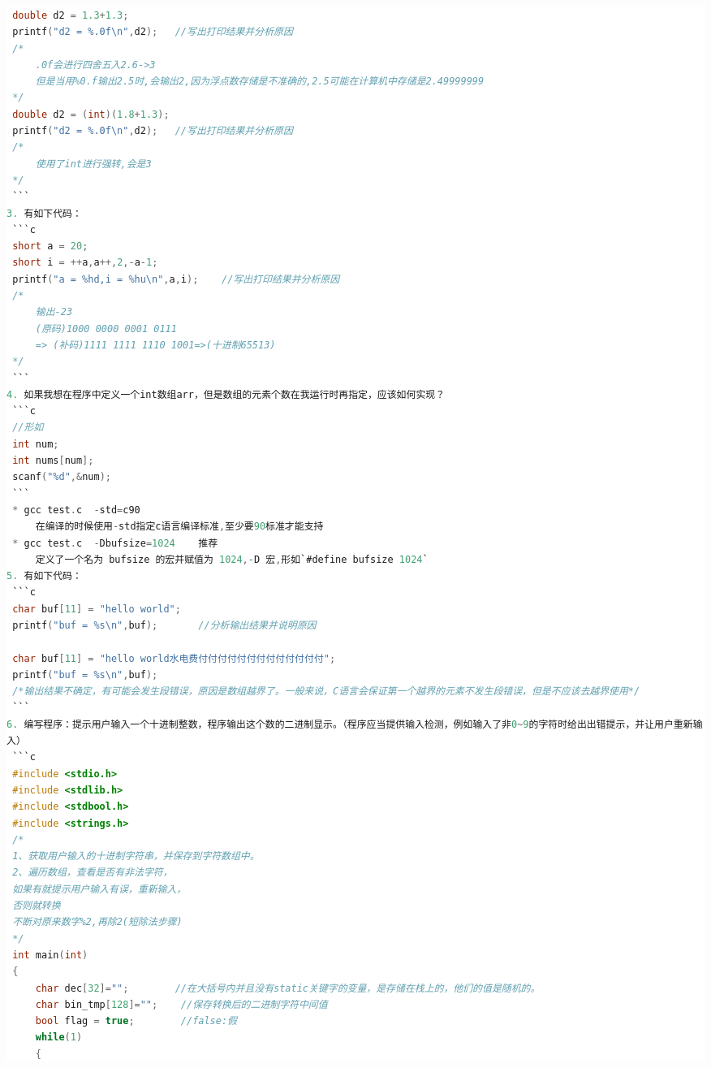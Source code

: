    ```c
	double d2 = 1.3+1.3;
	printf("d2 = %.0f\n",d2);	//写出打印结果并分析原因
    /*
        .0f会进行四舍五入2.6->3
        但是当用%0.f输出2.5时,会输出2,因为浮点数存储是不准确的,2.5可能在计算机中存储是2.49999999
    */
	double d2 = (int)(1.8+1.3);
	printf("d2 = %.0f\n",d2);	//写出打印结果并分析原因
    /*
        使用了int进行强转,会是3
    */
    ```
3. 有如下代码：
    ```c
	short a = 20;
	short i = ++a,a++,2,-a-1;
	printf("a = %hd,i = %hu\n",a,i);	//写出打印结果并分析原因  
    /*
        输出-23   
        (原码)1000 0000 0001 0111  
        => (补码)1111 1111 1110 1001=>(十进制65513)
    */
    ```
4. 如果我想在程序中定义一个int数组arr，但是数组的元素个数在我运行时再指定，应该如何实现？ 
    ```c
    //形如
    int num;
    int nums[num];
    scanf("%d",&num);
    ``` 
    * gcc test.c  -std=c90  
        在编译的时候使用-std指定c语言编译标准,至少要90标准才能支持
    * gcc test.c  -Dbufsize=1024    推荐
        定义了一个名为 bufsize 的宏并赋值为 1024,-D 宏,形如`#define bufsize 1024`
5. 有如下代码：
    ```c
	char buf[11] = "hello world";
	printf("buf = %s\n",buf);		//分析输出结果并说明原因
    
    char buf[11] = "hello world水电费付付付付付付付付付付付付付";
    printf("buf = %s\n",buf);        
    /*输出结果不确定，有可能会发生段错误，原因是数组越界了。一般来说，C语言会保证第一个越界的元素不发生段错误，但是不应该去越界使用*/
    ```
6. 编写程序：提示用户输入一个十进制整数，程序输出这个数的二进制显示。（程序应当提供输入检测，例如输入了非0~9的字符时给出出错提示，并让用户重新输入）
    ```c
    #include <stdio.h>
    #include <stdlib.h>
    #include <stdbool.h>
    #include <strings.h>
    /*
    1、获取用户输入的十进制字符串，并保存到字符数组中。
    2、遍历数组，查看是否有非法字符，
    如果有就提示用户输入有误，重新输入，
    否则就转换
    不断对原来数字%2,再除2(短除法步骤)
    */
    int main(int)
    {
        char dec[32]="";        //在大括号内并且没有static关键字的变量，是存储在栈上的，他们的值是随机的。
        char bin_tmp[128]="";    //保存转换后的二进制字符中间值
        bool flag = true;        //false:假
        while(1)        
        {
   ```
